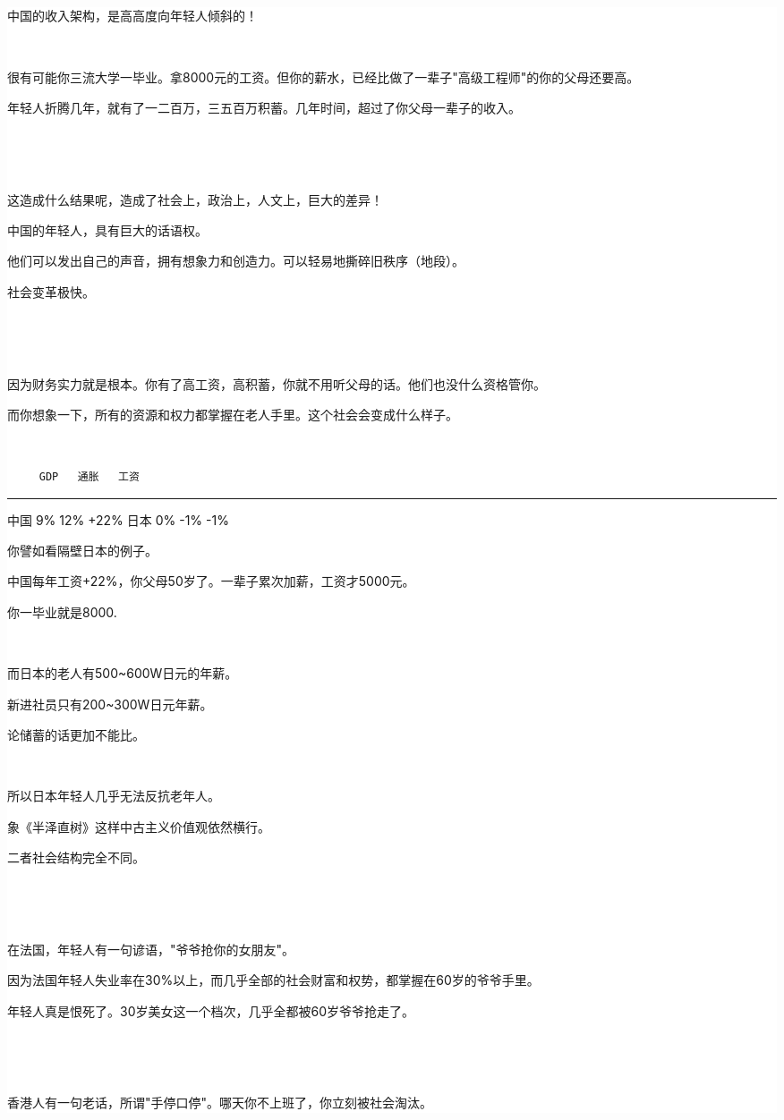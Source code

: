 中国的收入架构，是高高度向年轻人倾斜的！

 

很有可能你三流大学一毕业。拿8000元的工资。但你的薪水，已经比做了一辈子"高级工程师"的你的父母还要高。

年轻人折腾几年，就有了一二百万，三五百万积蓄。几年时间，超过了你父母一辈子的收入。

 

 

这造成什么结果呢，造成了社会上，政治上，人文上，巨大的差异！

中国的年轻人，具有巨大的话语权。

他们可以发出自己的声音，拥有想象力和创造力。可以轻易地撕碎旧秩序（地段）。

社会变革极快。

 

 

因为财务实力就是根本。你有了高工资，高积蓄，你就不用听父母的话。他们也没什么资格管你。

而你想象一下，所有的资源和权力都掌握在老人手里。这个社会会变成什么样子。

 

         GDP   通胀   工资
  ------ ----- ------ ------
  中国   9%    12%    +22%
  日本   0%    -1%    -1%

你譬如看隔壁日本的例子。

中国每年工资+22%，你父母50岁了。一辈子累次加薪，工资才5000元。

你一毕业就是8000.

 

而日本的老人有500\~600W日元的年薪。

新进社员只有200\~300W日元年薪。

论储蓄的话更加不能比。

 

所以日本年轻人几乎无法反抗老年人。

象《半泽直树》这样中古主义价值观依然横行。

二者社会结构完全不同。

 

 

在法国，年轻人有一句谚语，"爷爷抢你的女朋友"。

因为法国年轻人失业率在30%以上，而几乎全部的社会财富和权势，都掌握在60岁的爷爷手里。

年轻人真是恨死了。30岁美女这一个档次，几乎全都被60岁爷爷抢走了。

 

 

香港人有一句老话，所谓"手停口停"。哪天你不上班了，你立刻被社会淘汰。

